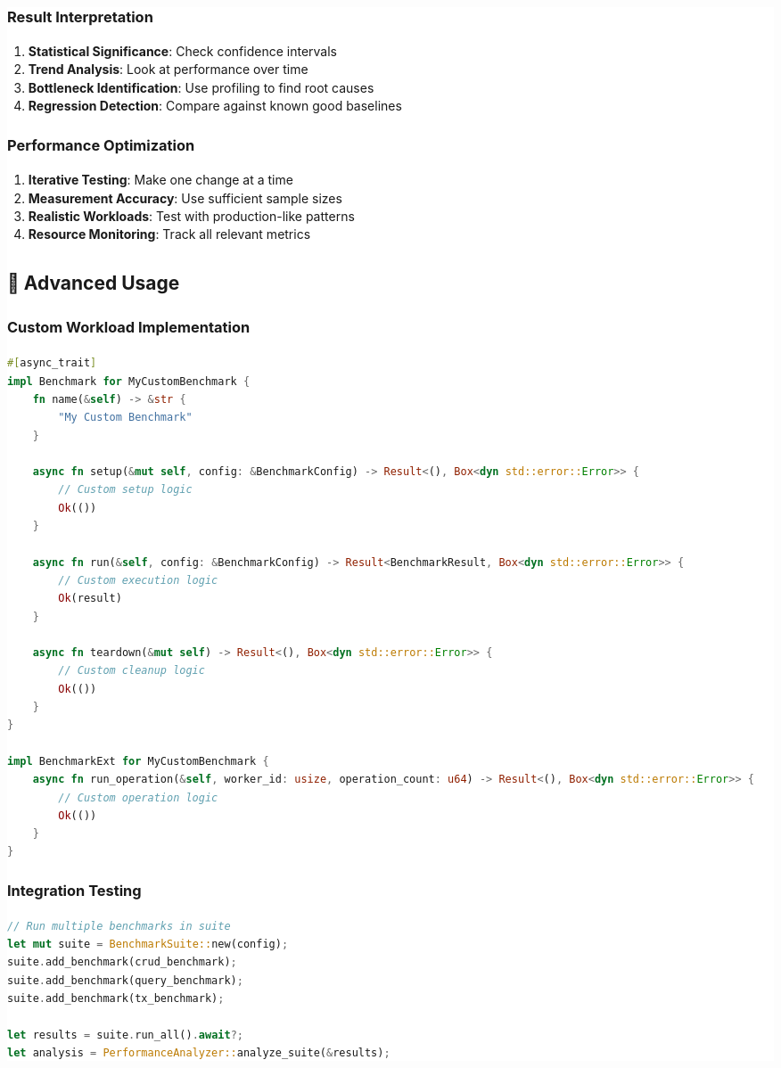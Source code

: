 ### Result Interpretation
1. **Statistical Significance**: Check confidence intervals
2. **Trend Analysis**: Look at performance over time
3. **Bottleneck Identification**: Use profiling to find root causes
4. **Regression Detection**: Compare against known good baselines

### Performance Optimization
1. **Iterative Testing**: Make one change at a time
2. **Measurement Accuracy**: Use sufficient sample sizes
3. **Realistic Workloads**: Test with production-like patterns
4. **Resource Monitoring**: Track all relevant metrics

## 🔧 Advanced Usage

### Custom Workload Implementation
```rust
#[async_trait]
impl Benchmark for MyCustomBenchmark {
    fn name(&self) -> &str {
        "My Custom Benchmark"
    }

    async fn setup(&mut self, config: &BenchmarkConfig) -> Result<(), Box<dyn std::error::Error>> {
        // Custom setup logic
        Ok(())
    }

    async fn run(&self, config: &BenchmarkConfig) -> Result<BenchmarkResult, Box<dyn std::error::Error>> {
        // Custom execution logic
        Ok(result)
    }

    async fn teardown(&mut self) -> Result<(), Box<dyn std::error::Error>> {
        // Custom cleanup logic
        Ok(())
    }
}

impl BenchmarkExt for MyCustomBenchmark {
    async fn run_operation(&self, worker_id: usize, operation_count: u64) -> Result<(), Box<dyn std::error::Error>> {
        // Custom operation logic
        Ok(())
    }
}
```

### Integration Testing
```rust
// Run multiple benchmarks in suite
let mut suite = BenchmarkSuite::new(config);
suite.add_benchmark(crud_benchmark);
suite.add_benchmark(query_benchmark);
suite.add_benchmark(tx_benchmark);

let results = suite.run_all().await?;
let analysis = PerformanceAnalyzer::analyze_suite(&results);
```

